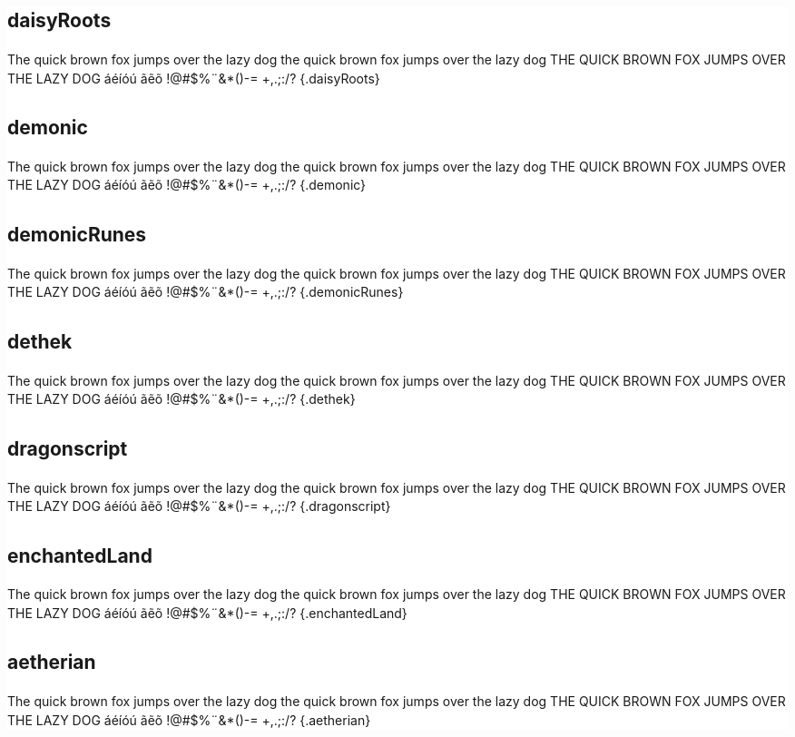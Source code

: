 ## daisyRoots
The quick brown fox jumps over the lazy dog
the quick brown fox jumps over the lazy dog
THE QUICK BROWN FOX JUMPS OVER THE LAZY DOG
áéíóú ãẽõ !@#$%¨&\*()-= +,.;:/?
{.daisyRoots}

## demonic
The quick brown fox jumps over the lazy dog
the quick brown fox jumps over the lazy dog
THE QUICK BROWN FOX JUMPS OVER THE LAZY DOG
áéíóú ãẽõ !@#$%¨&\*()-= +,.;:/?
{.demonic}

## demonicRunes
The quick brown fox jumps over the lazy dog
the quick brown fox jumps over the lazy dog
THE QUICK BROWN FOX JUMPS OVER THE LAZY DOG
áéíóú ãẽõ !@#$%¨&\*()-= +,.;:/?
{.demonicRunes}

## dethek
The quick brown fox jumps over the lazy dog
the quick brown fox jumps over the lazy dog
THE QUICK BROWN FOX JUMPS OVER THE LAZY DOG
áéíóú ãẽõ !@#$%¨&\*()-= +,.;:/?
{.dethek}

## dragonscript
The quick brown fox jumps over the lazy dog
the quick brown fox jumps over the lazy dog
THE QUICK BROWN FOX JUMPS OVER THE LAZY DOG
áéíóú ãẽõ !@#$%¨&\*()-= +,.;:/?
{.dragonscript}

## enchantedLand
The quick brown fox jumps over the lazy dog
the quick brown fox jumps over the lazy dog
THE QUICK BROWN FOX JUMPS OVER THE LAZY DOG
áéíóú ãẽõ !@#$%¨&\*()-= +,.;:/?
{.enchantedLand}

## aetherian
The quick brown fox jumps over the lazy dog
the quick brown fox jumps over the lazy dog
THE QUICK BROWN FOX JUMPS OVER THE LAZY DOG
áéíóú ãẽõ !@#$%¨&\*()-= +,.;:/?
{.aetherian}
